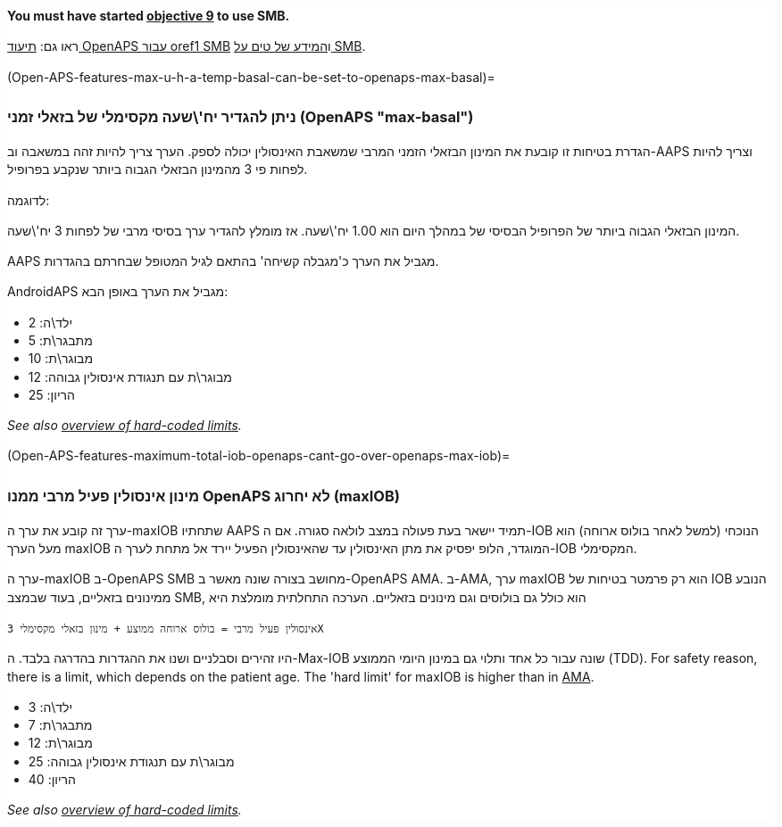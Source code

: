 **You must have started [objective 9](../SettingUpAaps/CompletingTheObjectives.md#objective-9-enabling-additional-oref1-features-for-daytime-use-such-as-super-micro-bolus-smb) to use SMB.**

ראו גם: [תיעוד OpenAPS עבור oref1 SMB](https://openaps.readthedocs.io/en/latest/docs/Customize-Iterate/oref1.html) ו[המידע של טים על SMB](https://www.diabettech.com/artificial-pancreas/understanding-smb-and-oref1/).

(Open-APS-features-max-u-h-a-temp-basal-can-be-set-to-openaps-max-basal)=

### ניתן להגדיר יח'\שעה מקסימלי של בזאלי זמני (OpenAPS "max-basal")

הגדרת בטיחות זו קובעת את המינון הבזאלי הזמני המרבי שמשאבת האינסולין יכולה לספק. הערך צריך להיות זהה במשאבה וב-AAPS וצריך להיות לפחות פי 3 מהמינון הבזאלי הגבוה ביותר שנקבע בפרופיל.

לדוגמה:

המינון הבזאלי הגבוה ביותר של הפרופיל הבסיסי של במהלך היום הוא 1.00 יח'\שעה. אז מומלץ להגדיר ערך בסיסי מרבי של לפחות 3 יח'\שעה.

AAPS מגביל את הערך כ'מגבלה קשיחה' בהתאם לגיל המטופל שבחרתם בהגדרות.

AndroidAPS מגביל את הערך באופן הבא:

* ילד\ה: 2
* מתבגר\ת: 5
* מבוגר\ת: 10
* מבוגר\ת עם תנגודת אינסולין גבוהה: 12
* הריון: 25

*See also [overview of hard-coded limits](#overview-of-hard-coded-limits).*

(Open-APS-features-maximum-total-iob-openaps-cant-go-over-openaps-max-iob)=

### מינון אינסולין פעיל מרבי ממנו OpenAPS לא יחרוג (maxIOB)

ערך זה קובע את ערך ה-maxIOB שתחתיו AAPS תמיד יישאר בעת פעולה במצב לולאה סגורה. אם ה-IOB הנוכחי (למשל לאחר בולוס ארוחה) הוא מעל הערך maxIOB המוגדר, הלופ יפסיק את מתן האינסולין עד שהאינסולין הפעיל יירד אל מתחת לערך ה-IOB המקסימלי.

ערך ה-maxIOB ב-OpenAPS SMB מחושב בצורה שונה מאשר ב-OpenAPS AMA. ב-AMA, ערך maxIOB הוא רק פרמטר בטיחות של IOB הנובע ממינונים בזאליים, בעוד שבמצב SMB, הוא כולל גם בולוסים וגם מינונים בזאליים. הערכה התחלתית מומלצת היא

    אינסולין פעיל מרבי = בולוס ארוחה ממוצע + מינון בזאלי מקסימלי 3X
    

היו זהירים וסבלניים ושנו את ההגדרות בהדרגה בלבד. ה-Max-IOB שונה עבור כל אחד ותלוי גם במינון היומי הממוצע (TDD). For safety reason, there is a limit, which depends on the patient age. The 'hard limit' for maxIOB is higher than in [AMA](#max-uh-a-temp-basal-can-be-set-to-openaps-max-basal).

* ילד\ה: 3
* מתבגר\ת: 7
* מבוגר\ת: 12
* מבוגר\ת עם תנגודת אינסולין גבוהה: 25
* הריון: 40

*See also [overview of hard-coded limits](#overview-of-hard-coded-limits).*
